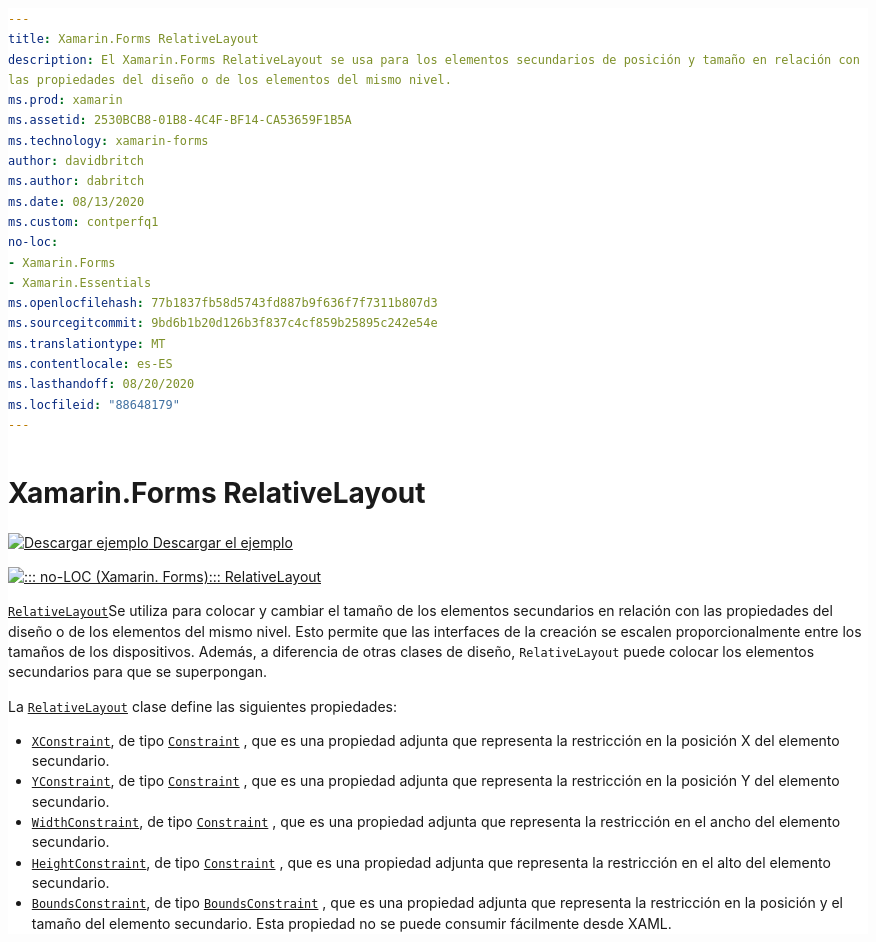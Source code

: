 ```yaml
---
title: Xamarin.Forms RelativeLayout
description: El Xamarin.Forms RelativeLayout se usa para los elementos secundarios de posición y tamaño en relación con las propiedades del diseño o de los elementos del mismo nivel.
ms.prod: xamarin
ms.assetid: 2530BCB8-01B8-4C4F-BF14-CA53659F1B5A
ms.technology: xamarin-forms
author: davidbritch
ms.author: dabritch
ms.date: 08/13/2020
ms.custom: contperfq1
no-loc:
- Xamarin.Forms
- Xamarin.Essentials
ms.openlocfilehash: 77b1837fb58d5743fd887b9f636f7f7311b807d3
ms.sourcegitcommit: 9bd6b1b20d126b3f837c4cf859b25895c242e54e
ms.translationtype: MT
ms.contentlocale: es-ES
ms.lasthandoff: 08/20/2020
ms.locfileid: "88648179"
---
```

# <a name="no-locxamarinforms-relativelayout"></a>Xamarin.Forms RelativeLayout

[![Descargar ejemplo](~/media/shared/download.png) Descargar el ejemplo](https://docs.microsoft.com/samples/xamarin/xamarin-forms-samples/userinterface-relativelayoutdemos)

[![::: no-LOC (Xamarin. Forms)::: RelativeLayout](relativelayout-images/layouts.png)](relativelayout-images/layouts-large.png#lightbox)

[`RelativeLayout`](xref:Xamarin.Forms.RelativeLayout)Se utiliza para colocar y cambiar el tamaño de los elementos secundarios en relación con las propiedades del diseño o de los elementos del mismo nivel. Esto permite que las interfaces de la creación se escalen proporcionalmente entre los tamaños de los dispositivos. Además, a diferencia de otras clases de diseño, `RelativeLayout` puede colocar los elementos secundarios para que se superpongan.

La [`RelativeLayout`](xref:Xamarin.Forms.RelativeLayout) clase define las siguientes propiedades:

- [`XConstraint`](xref:Xamarin.Forms.RelativeLayout.XConstraintProperty), de tipo [`Constraint`](xref:Xamarin.Forms.Constraint) , que es una propiedad adjunta que representa la restricción en la posición X del elemento secundario.
- [`YConstraint`](xref:Xamarin.Forms.RelativeLayout.YConstraintProperty), de tipo [`Constraint`](xref:Xamarin.Forms.Constraint) , que es una propiedad adjunta que representa la restricción en la posición Y del elemento secundario.
- [`WidthConstraint`](xref:Xamarin.Forms.RelativeLayout.WidthConstraintProperty), de tipo [`Constraint`](xref:Xamarin.Forms.Constraint) , que es una propiedad adjunta que representa la restricción en el ancho del elemento secundario.
- [`HeightConstraint`](xref:Xamarin.Forms.RelativeLayout.HeightConstraintProperty), de tipo [`Constraint`](xref:Xamarin.Forms.Constraint) , que es una propiedad adjunta que representa la restricción en el alto del elemento secundario.
- [`BoundsConstraint`](xref:Xamarin.Forms.RelativeLayout.BoundsConstraintProperty), de tipo [`BoundsConstraint`](xref:Xamarin.Forms.BoundsConstraint) , que es una propiedad adjunta que representa la restricción en la posición y el tamaño del elemento secundario. Esta propiedad no se puede consumir fácilmente desde XAML.
